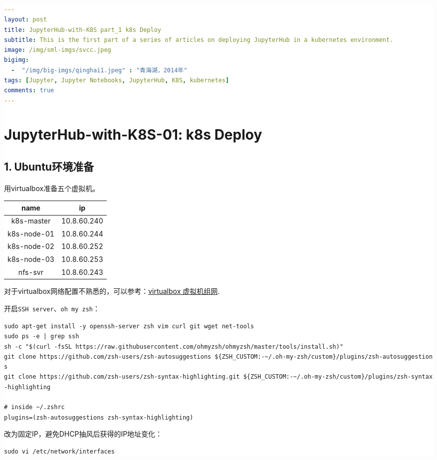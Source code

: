 ```yaml
---
layout: post
title: JupyterHub-with-K8S part_1 k8s Deploy
subtitle: This is the first part of a series of articles on deploying JupyterHub in a kubernetes environment.
image: /img/sml-imgs/svcc.jpeg
bigimg: 
  -  "/img/big-imgs/qinghai1.jpeg" : "青海湖，2014年"
tags: [Jupyter, Jupyter Notebooks, JupyterHub, K8S, kubernetes]
comments: true
---
```


# JupyterHub-with-K8S-01: k8s Deploy

## 1. Ubuntu环境准备

用virtualbox准备五个虚拟机。  


|name|ip|
|:------:|:---------:|
|k8s-master|10.8.60.240|
|k8s-node-01|10.8.60.244|
|k8s-node-02|10.8.60.252|
|k8s-node-03|10.8.60.253|
|nfs-svr|10.8.60.243|


对于virtualbox网络配置不熟悉的，可以参考：[virtualbox 虚拟机组网](https://www.jianshu.com/p/e6684182471b).


开启`SSH server`、`oh my zsh`：

```shell
sudo apt-get install -y openssh-server zsh vim curl git wget net-tools
sudo ps -e | grep ssh
sh -c "$(curl -fsSL https://raw.githubusercontent.com/ohmyzsh/ohmyzsh/master/tools/install.sh)"
git clone https://github.com/zsh-users/zsh-autosuggestions ${ZSH_CUSTOM:-~/.oh-my-zsh/custom}/plugins/zsh-autosuggestions
git clone https://github.com/zsh-users/zsh-syntax-highlighting.git ${ZSH_CUSTOM:-~/.oh-my-zsh/custom}/plugins/zsh-syntax-highlighting

# inside ~/.zshrc
plugins=(zsh-autosuggestions zsh-syntax-highlighting)
```

改为固定IP，避免DHCP抽风后获得的IP地址变化：

```shell
sudo vi /etc/network/interfaces
```
